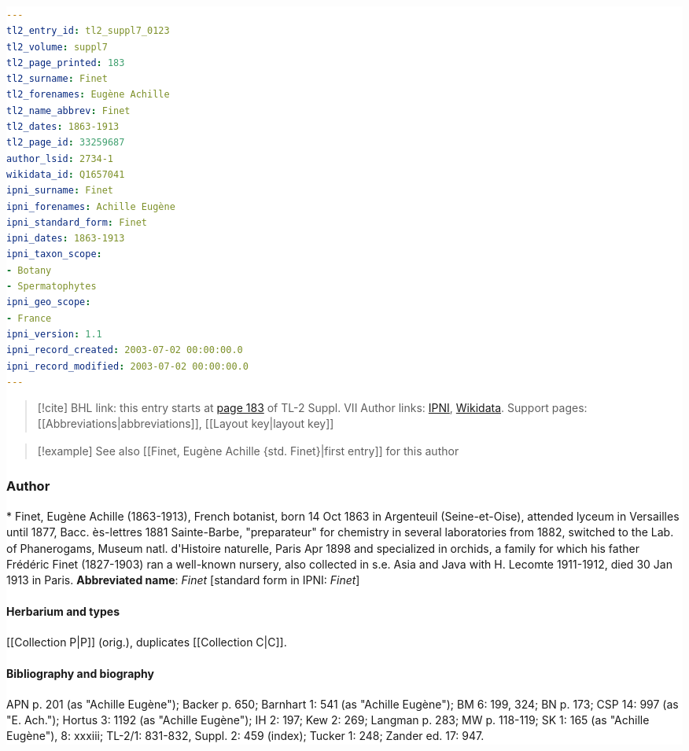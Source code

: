 ```yaml
---
tl2_entry_id: tl2_suppl7_0123
tl2_volume: suppl7
tl2_page_printed: 183
tl2_surname: Finet
tl2_forenames: Eugène Achille
tl2_name_abbrev: Finet
tl2_dates: 1863-1913
tl2_page_id: 33259687
author_lsid: 2734-1
wikidata_id: Q1657041
ipni_surname: Finet
ipni_forenames: Achille Eugène
ipni_standard_form: Finet
ipni_dates: 1863-1913
ipni_taxon_scope: 
- Botany
- Spermatophytes
ipni_geo_scope: 
- France
ipni_version: 1.1
ipni_record_created: 2003-07-02 00:00:00.0
ipni_record_modified: 2003-07-02 00:00:00.0
---
```


> [!cite] BHL link: this entry starts at [page 183](https://www.biodiversitylibrary.org/page/33259687) of TL-2 Suppl. VII
> Author links: [IPNI](https://www.ipni.org/a/2734-1), [Wikidata](https://www.wikidata.org/wiki/Q1657041). Support pages: [[Abbreviations|abbreviations]], [[Layout key|layout key]]

> [!example] See also [[Finet, Eugène Achille {std. Finet}|first entry]] for this author

### Author

\* Finet, Eugène Achille (1863-1913), French botanist, born 14 Oct 1863 in Argenteuil (Seine-et-Oise), attended lyceum in Versailles until 1877, Bacc. ès-lettres 1881 Sainte-Barbe, "preparateur" for chemistry in several laboratories from 1882, switched to the Lab. of Phanerogams, Museum natl. d'Histoire naturelle, Paris Apr 1898 and specialized in orchids, a family for which his father Frédéric Finet (1827-1903) ran a well-known nursery, also collected in s.e. Asia and Java with H. Lecomte 1911-1912, died 30 Jan 1913 in Paris. 
**Abbreviated name**: *Finet* \[standard form in IPNI: *Finet*\]

#### Herbarium and types

[[Collection P|P]] (orig.), duplicates [[Collection C|C]].

#### Bibliography and biography

APN p. 201 (as "Achille Eugène"); Backer p. 650; Barnhart 1: 541 (as "Achille Eugène"); BM 6: 199, 324; BN p. 173; CSP 14: 997 (as "E. Ach."); Hortus 3: 1192 (as "Achille Eugène"); IH 2: 197; Kew 2: 269; Langman p. 283; MW p. 118-119; SK 1: 165 (as "Achille Eugène"), 8: xxxiii; TL-2/1: 831-832, Suppl. 2: 459 (index); Tucker 1: 248; Zander ed. 17: 947.
